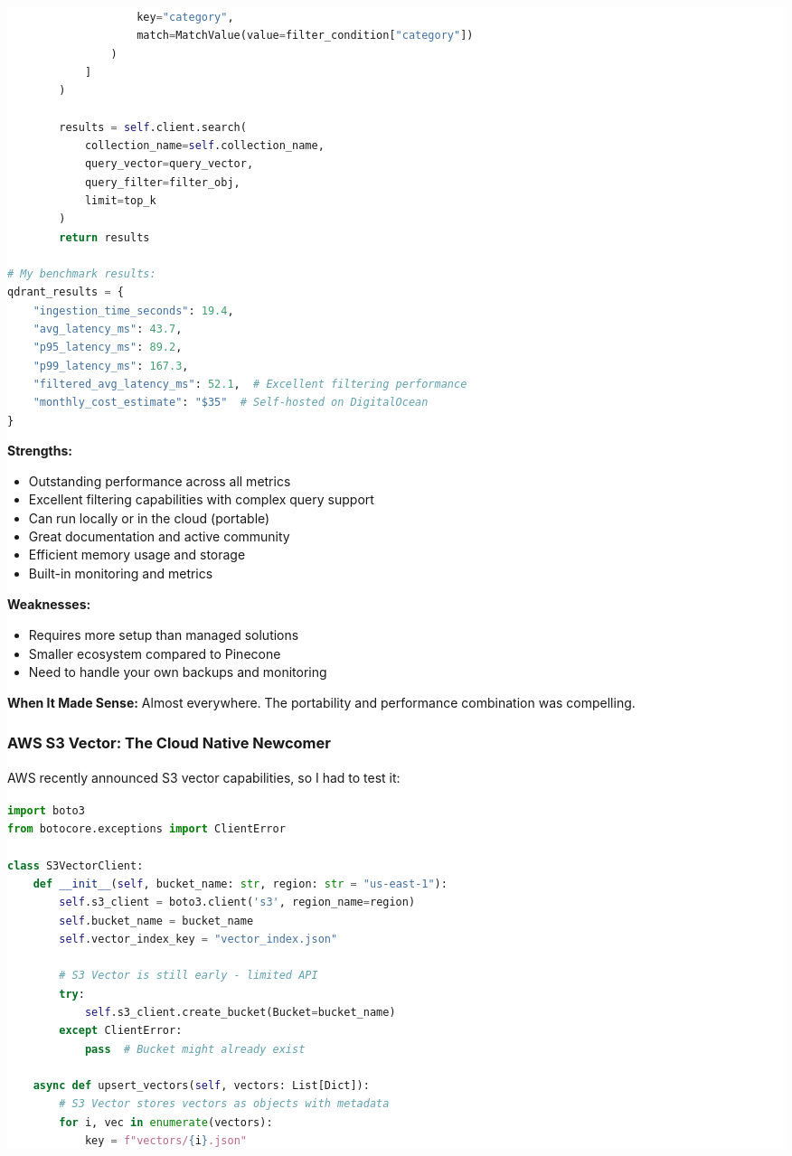 ```python
                    key="category",
                    match=MatchValue(value=filter_condition["category"])
                )
            ]
        )
        
        results = self.client.search(
            collection_name=self.collection_name,
            query_vector=query_vector,
            query_filter=filter_obj,
            limit=top_k
        )
        return results

# My benchmark results:
qdrant_results = {
    "ingestion_time_seconds": 19.4,
    "avg_latency_ms": 43.7,
    "p95_latency_ms": 89.2,
    "p99_latency_ms": 167.3,
    "filtered_avg_latency_ms": 52.1,  # Excellent filtering performance
    "monthly_cost_estimate": "$35"  # Self-hosted on DigitalOcean
}
```

**Strengths:**
- Outstanding performance across all metrics
- Excellent filtering capabilities with complex query support
- Can run locally or in the cloud (portable)
- Great documentation and active community
- Efficient memory usage and storage
- Built-in monitoring and metrics

**Weaknesses:**
- Requires more setup than managed solutions
- Smaller ecosystem compared to Pinecone
- Need to handle your own backups and monitoring

**When It Made Sense:** Almost everywhere. The portability and performance combination was compelling.

### AWS S3 Vector: The Cloud Native Newcomer

AWS recently announced S3 vector capabilities, so I had to test it:

```python
import boto3
from botocore.exceptions import ClientError

class S3VectorClient:
    def __init__(self, bucket_name: str, region: str = "us-east-1"):
        self.s3_client = boto3.client('s3', region_name=region)
        self.bucket_name = bucket_name
        self.vector_index_key = "vector_index.json"
        
        # S3 Vector is still early - limited API
        try:
            self.s3_client.create_bucket(Bucket=bucket_name)
        except ClientError:
            pass  # Bucket might already exist
    
    async def upsert_vectors(self, vectors: List[Dict]):
        # S3 Vector stores vectors as objects with metadata
        for i, vec in enumerate(vectors):
            key = f"vectors/{i}.json"
```